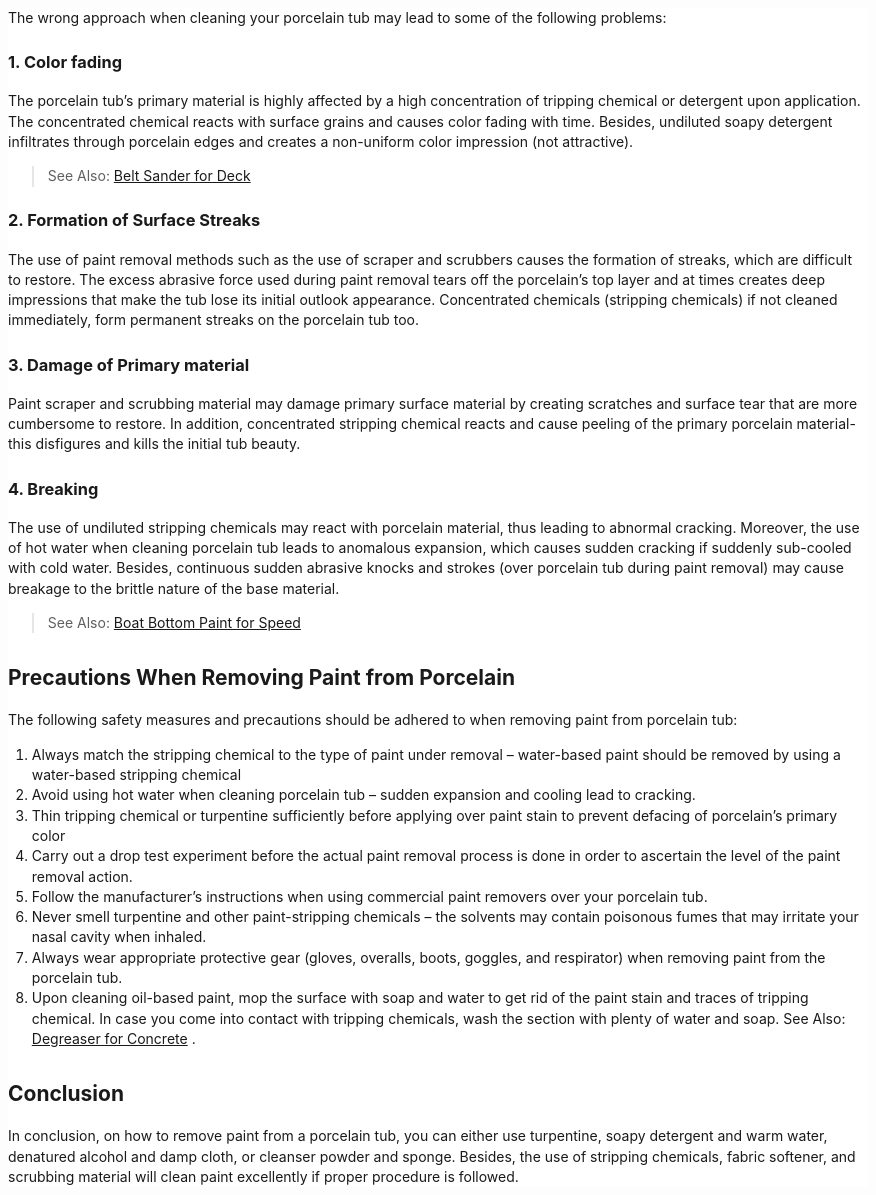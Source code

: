 The wrong approach when cleaning your porcelain tub may lead to some of the following problems:
### 1. Color fading
The porcelain tub’s primary material is highly affected by a high concentration of tripping chemical or detergent upon application. The concentrated chemical reacts with surface grains and causes color fading with time.
Besides, undiluted soapy detergent infiltrates through porcelain edges and creates a non-uniform color impression (not attractive).
> See Also:
> [Belt Sander for Deck](https://pestpolicy.com/best-belt-sander-for-deck/)
### 2. Formation of Surface Streaks
The use of paint removal methods such as the use of scraper and scrubbers causes the formation of streaks, which are difficult to restore.
The excess abrasive force used during paint removal tears off the porcelain’s top layer and at times creates deep impressions that make the tub lose its initial outlook appearance.
Concentrated chemicals (stripping chemicals) if not cleaned immediately, form permanent streaks on the porcelain tub too.
### 3. Damage of Primary material
Paint scraper and scrubbing material may damage primary surface material by creating scratches and surface tear that are more cumbersome to restore.
In addition, concentrated stripping chemical reacts and cause peeling of the primary porcelain material- this disfigures and kills the initial tub beauty.
### 4. Breaking
The use of undiluted stripping chemicals may react with porcelain material, thus leading to abnormal cracking.
Moreover, the use of hot water when cleaning porcelain tub leads to anomalous expansion, which causes sudden cracking if suddenly sub-cooled with cold water.
Besides, continuous sudden abrasive knocks and strokes (over porcelain tub during paint removal) may cause breakage to the brittle nature of the base material.
> See Also:
> [Boat Bottom Paint for Speed](https://pestpolicy.com/best-boat-bottom-paint-for-speed/)
## Precautions When Removing Paint from Porcelain
The following safety measures and precautions should be adhered to when removing paint from porcelain tub:
1. Always match the stripping chemical to the type of paint under removal – water-based paint should be removed by using a water-based stripping chemical
2. Avoid using hot water when cleaning porcelain tub – sudden expansion and cooling lead to cracking.
3. Thin tripping chemical or turpentine sufficiently before applying over paint stain to prevent defacing of porcelain’s primary color
4. Carry out a drop test experiment before the actual paint removal process is done in order to ascertain the level of the paint removal action.
5. Follow the manufacturer’s instructions when using commercial paint removers over your porcelain tub.
6. Never smell turpentine and other paint-stripping chemicals – the solvents may contain poisonous fumes that may irritate your nasal cavity when inhaled.
7. Always wear appropriate protective gear (gloves, overalls, boots, goggles, and respirator) when removing paint from the porcelain tub.
8. Upon cleaning oil-based paint, mop the surface with soap and water to get rid of the paint stain and traces of tripping chemical.
In case you come into contact with tripping chemicals, wash the section with plenty of water and soap. See Also:
[Degreaser for Concrete](https://pestpolicy.com/best-degreaser-for-concrete/)
.
## Conclusion
In conclusion, on how to remove paint from a porcelain tub, you can either use turpentine, soapy detergent and warm water, denatured alcohol and damp cloth, or cleanser powder and sponge.
Besides, the use of stripping chemicals, fabric softener, and scrubbing material will clean paint excellently if proper procedure is followed.